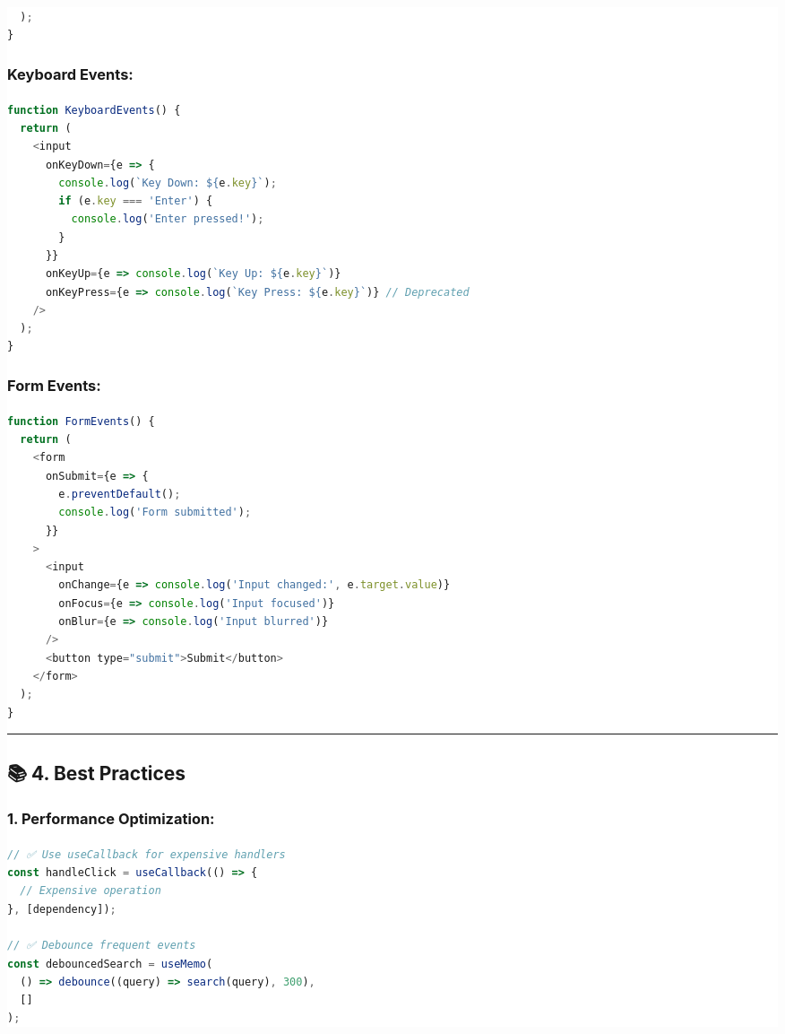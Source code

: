 ```javascript
  );
}
```

### **Keyboard Events:**
```javascript
function KeyboardEvents() {
  return (
    <input
      onKeyDown={e => {
        console.log(`Key Down: ${e.key}`);
        if (e.key === 'Enter') {
          console.log('Enter pressed!');
        }
      }}
      onKeyUp={e => console.log(`Key Up: ${e.key}`)}
      onKeyPress={e => console.log(`Key Press: ${e.key}`)} // Deprecated
    />
  );
}
```

### **Form Events:**
```javascript
function FormEvents() {
  return (
    <form
      onSubmit={e => {
        e.preventDefault();
        console.log('Form submitted');
      }}
    >
      <input
        onChange={e => console.log('Input changed:', e.target.value)}
        onFocus={e => console.log('Input focused')}
        onBlur={e => console.log('Input blurred')}
      />
      <button type="submit">Submit</button>
    </form>
  );
}
```

---

## **📚 4. Best Practices**

### **1. Performance Optimization:**
```javascript
// ✅ Use useCallback for expensive handlers
const handleClick = useCallback(() => {
  // Expensive operation
}, [dependency]);

// ✅ Debounce frequent events
const debouncedSearch = useMemo(
  () => debounce((query) => search(query), 300),
  []
);
```

